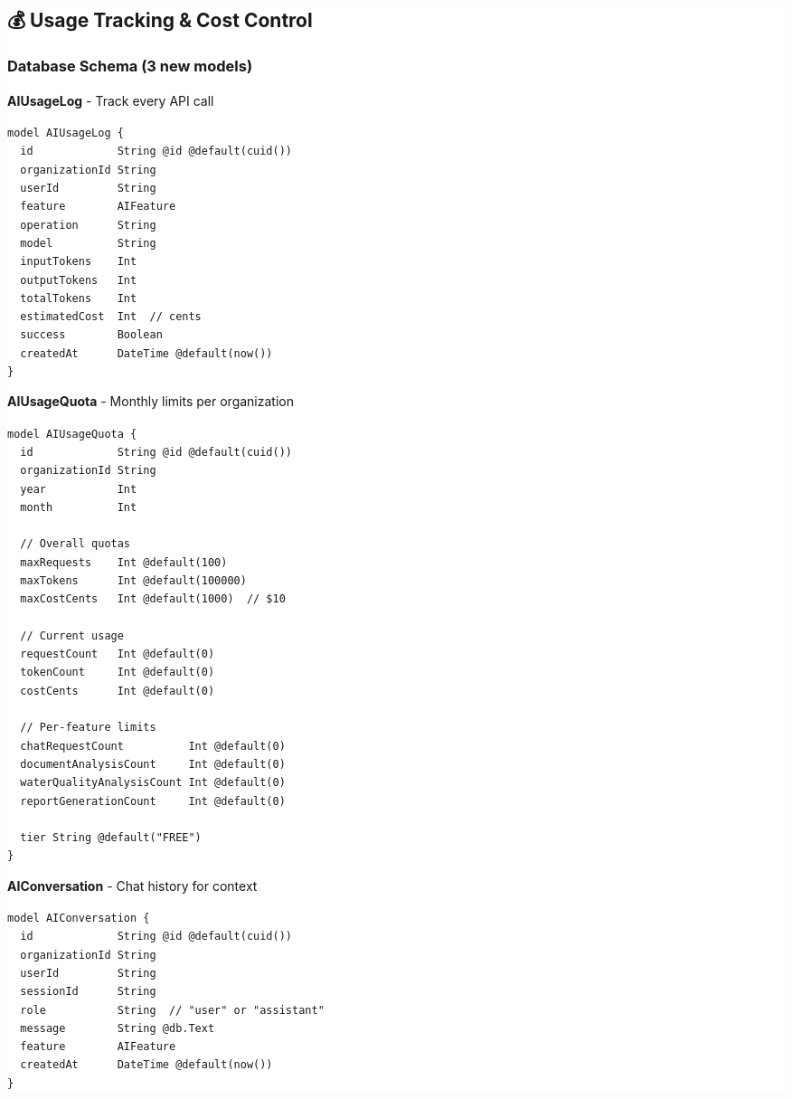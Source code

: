 
## 💰 Usage Tracking & Cost Control

### Database Schema (3 new models)

**AIUsageLog** - Track every API call
```prisma
model AIUsageLog {
  id             String @id @default(cuid())
  organizationId String
  userId         String
  feature        AIFeature
  operation      String
  model          String
  inputTokens    Int
  outputTokens   Int
  totalTokens    Int
  estimatedCost  Int  // cents
  success        Boolean
  createdAt      DateTime @default(now())
}
```

**AIUsageQuota** - Monthly limits per organization
```prisma
model AIUsageQuota {
  id             String @id @default(cuid())
  organizationId String
  year           Int
  month          Int

  // Overall quotas
  maxRequests    Int @default(100)
  maxTokens      Int @default(100000)
  maxCostCents   Int @default(1000)  // $10

  // Current usage
  requestCount   Int @default(0)
  tokenCount     Int @default(0)
  costCents      Int @default(0)

  // Per-feature limits
  chatRequestCount          Int @default(0)
  documentAnalysisCount     Int @default(0)
  waterQualityAnalysisCount Int @default(0)
  reportGenerationCount     Int @default(0)

  tier String @default("FREE")
}
```

**AIConversation** - Chat history for context
```prisma
model AIConversation {
  id             String @id @default(cuid())
  organizationId String
  userId         String
  sessionId      String
  role           String  // "user" or "assistant"
  message        String @db.Text
  feature        AIFeature
  createdAt      DateTime @default(now())
}
```

